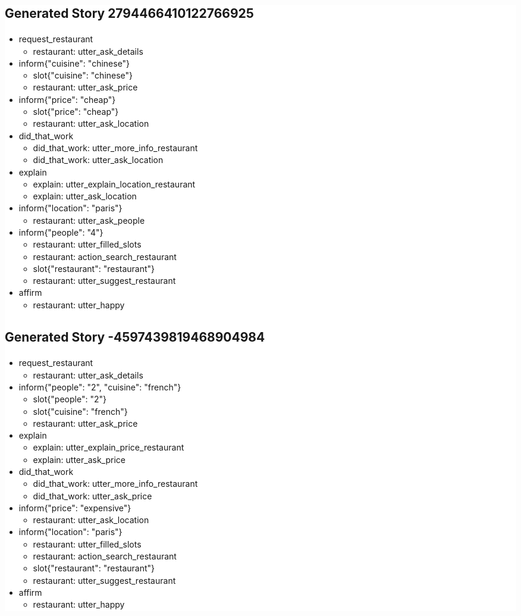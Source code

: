 
## Generated Story 2794466410122766925
* request_restaurant
    - restaurant: utter_ask_details
* inform{"cuisine": "chinese"}
    - slot{"cuisine": "chinese"}
    - restaurant: utter_ask_price
* inform{"price": "cheap"}
    - slot{"price": "cheap"}
    - restaurant: utter_ask_location
* did_that_work
    - did_that_work: utter_more_info_restaurant
    - did_that_work: utter_ask_location
* explain
    - explain: utter_explain_location_restaurant
    - explain: utter_ask_location
* inform{"location": "paris"}
    - restaurant: utter_ask_people
* inform{"people": "4"}
    - restaurant: utter_filled_slots
    - restaurant: action_search_restaurant
    - slot{"restaurant": "restaurant"}
    - restaurant: utter_suggest_restaurant
* affirm
    - restaurant: utter_happy


## Generated Story -4597439819468904984
* request_restaurant
    - restaurant: utter_ask_details
* inform{"people": "2", "cuisine": "french"}
    - slot{"people": "2"}
    - slot{"cuisine": "french"}
    - restaurant: utter_ask_price
* explain
    - explain: utter_explain_price_restaurant
    - explain: utter_ask_price
* did_that_work
    - did_that_work: utter_more_info_restaurant
    - did_that_work: utter_ask_price
* inform{"price": "expensive"}
    - restaurant: utter_ask_location
* inform{"location": "paris"}
    - restaurant: utter_filled_slots
    - restaurant: action_search_restaurant
    - slot{"restaurant": "restaurant"}
    - restaurant: utter_suggest_restaurant
* affirm
    - restaurant: utter_happy

